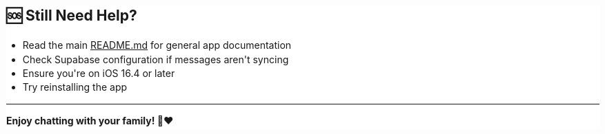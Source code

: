 
## 🆘 Still Need Help?

- Read the main [README.md](README.md) for general app documentation
- Check Supabase configuration if messages aren't syncing
- Ensure you're on iOS 16.4 or later
- Try reinstalling the app

---

**Enjoy chatting with your family! 💬❤️**

